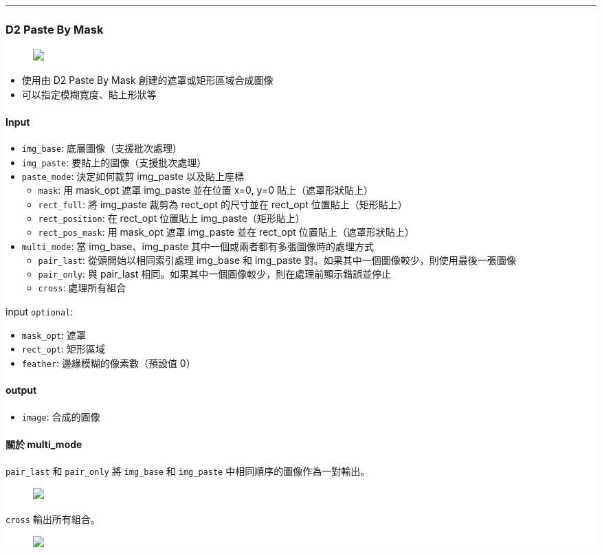 

---


### D2 Paste By Mask

<figure>
<img src="../img/paste-by-mask.png">
</figure>

- 使用由 D2 Paste By Mask 創建的遮罩或矩形區域合成圖像
- 可以指定模糊寬度、貼上形狀等

#### Input

- `img_base`: 底層圖像（支援批次處理）
- `img_paste`: 要貼上的圖像（支援批次處理）
- `paste_mode`: 決定如何裁剪 img_paste 以及貼上座標
    - `mask`: 用 mask_opt 遮罩 img_paste 並在位置 x=0, y=0 貼上（遮罩形狀貼上）
    - `rect_full`: 將 img_paste 裁剪為 rect_opt 的尺寸並在 rect_opt 位置貼上（矩形貼上）
    - `rect_position`: 在 rect_opt 位置貼上 img_paste（矩形貼上）
    - `rect_pos_mask`: 用 mask_opt 遮罩 img_paste 並在 rect_opt 位置貼上（遮罩形狀貼上）
- `multi_mode`: 當 img_base、img_paste 其中一個或兩者都有多張圖像時的處理方式
    - `pair_last`: 從頭開始以相同索引處理 img_base 和 img_paste 對。如果其中一個圖像較少，則使用最後一張圖像
    - `pair_only`: 與 pair_last 相同。如果其中一個圖像較少，則在處理前顯示錯誤並停止
    - `cross`: 處理所有組合

input `optional`:
- `mask_opt`: 遮罩
- `rect_opt`: 矩形區域
- `feather`: 邊緣模糊的像素數（預設值 0）


#### output

- `image`: 合成的圖像

#### 關於 multi_mode

`pair_last` 和 `pair_only` 將 `img_base` 和 `img_paste` 中相同順序的圖像作為一對輸出。

<figure>
<img src="../img/paste-by-mask_pair.png">
</figure>

`cross` 輸出所有組合。

<figure>
<img src="../img/paste-by-mask_cross.png">
</figure>


